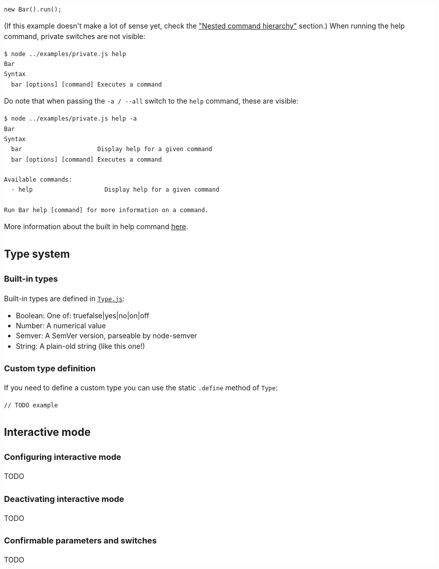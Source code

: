     new Bar().run();
    
(If this example doesn't make a lot of sense yet, check the ["Nested command hierarchy"](#nested-command-hierarchy) section.)
When running the help command, private switches are not visible:

    $ node ../examples/private.js help
    Bar
    Syntax
      bar [options] [command] Executes a command

Do note that when passing the `-a / --all` switch to the `help` command, these are visible:
 
    $ node ../examples/private.js help -a
    Bar
    Syntax
      bar                     Display help for a given command
      bar [options] [command] Executes a command
    
    Available commands:
      · help                    Display help for a given command
    
    Run Bar help [command] for more information on a command.

More information about the built in help command [here](#built-in-help-command).

## Type system

### Built-in types

Built-in types are defined in [`Type.js`](../src/Type.js):

- Boolean: One of: truefalse|yes|no|on|off
- Number: A numerical value
- Semver: A SemVer version, parseable by node-semver
- String: A plain-old string (like this one!)

### Custom type definition

If you need to define a custom type you can use the static `.define` method of `Type`:

    // TODO example
    
## Interactive mode

### Configuring interactive mode
TODO

### Deactivating interactive mode
TODO

### Confirmable parameters and switches
TODO
